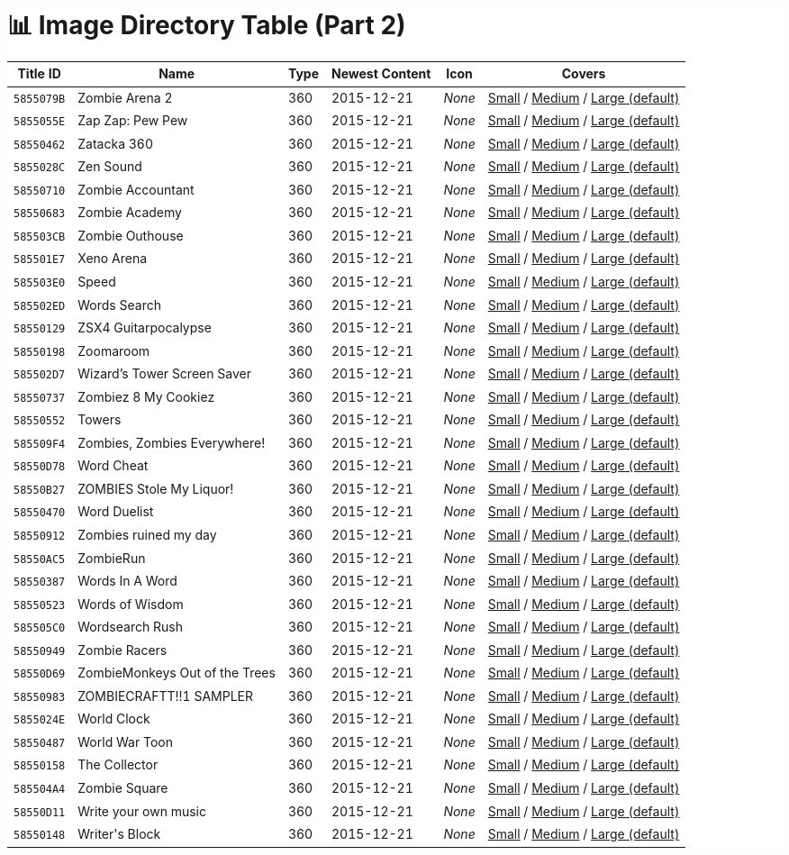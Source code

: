 # 📊 Image Directory Table (Part 2)

| Title ID | Name | Type | Newest Content | Icon | Covers |
| --- | --- | --- | --- | --- | --- |
| `5855079B` | Zombie Arena 2 | 360 | 2015-12-21 | _None_ | [Small](Covers/58410A5A/Small/) / [Medium](Covers/58410A5A/Medium/) / [Large (default)](Covers/58410A5A/Large/) |
| `5855055E` | Zap Zap: Pew Pew | 360 | 2015-12-21 | _None_ | [Small](Covers/5855055E/Small/) / [Medium](Covers/5855055E/Medium/) / [Large (default)](Covers/5855055E/Large/) |
| `58550462` | Zatacka 360 | 360 | 2015-12-21 | _None_ | [Small](Covers/58550462/Small/) / [Medium](Covers/58550462/Medium/) / [Large (default)](Covers/58550462/Large/) |
| `5855028C` | Zen Sound | 360 | 2015-12-21 | _None_ | [Small](Covers/5855028C/Small/) / [Medium](Covers/5855028C/Medium/) / [Large (default)](Covers/5855028C/Large/) |
| `58550710` | Zombie Accountant | 360 | 2015-12-21 | _None_ | [Small](Covers/58550710/Small/) / [Medium](Covers/58550710/Medium/) / [Large (default)](Covers/58550710/Large/) |
| `58550683` | Zombie Academy | 360 | 2015-12-21 | _None_ | [Small](Covers/58550683/Small/) / [Medium](Covers/58550683/Medium/) / [Large (default)](Covers/58550683/Large/) |
| `585503CB` | Zombie Outhouse | 360 | 2015-12-21 | _None_ | [Small](Covers/585503CB/Small/) / [Medium](Covers/585503CB/Medium/) / [Large (default)](Covers/585503CB/Large/) |
| `585501E7` | Xeno Arena | 360 | 2015-12-21 | _None_ | [Small](Covers/585501E7/Small/) / [Medium](Covers/585501E7/Medium/) / [Large (default)](Covers/585501E7/Large/) |
| `585503E0` | Speed | 360 | 2015-12-21 | _None_ | [Small](Covers/585503E0/Small/) / [Medium](Covers/585503E0/Medium/) / [Large (default)](Covers/585503E0/Large/) |
| `585502ED` | Words Search | 360 | 2015-12-21 | _None_ | [Small](Covers/585502ED/Small/) / [Medium](Covers/585502ED/Medium/) / [Large (default)](Covers/585502ED/Large/) |
| `58550129` | ZSX4 Guitarpocalypse | 360 | 2015-12-21 | _None_ | [Small](Covers/58550129/Small/) / [Medium](Covers/58550129/Medium/) / [Large (default)](Covers/58550129/Large/) |
| `58550198` | Zoomaroom | 360 | 2015-12-21 | _None_ | [Small](Covers/58550198/Small/) / [Medium](Covers/58550198/Medium/) / [Large (default)](Covers/58550198/Large/) |
| `585502D7` | Wizard’s Tower Screen Saver | 360 | 2015-12-21 | _None_ | [Small](Covers/585502D7/Small/) / [Medium](Covers/585502D7/Medium/) / [Large (default)](Covers/585502D7/Large/) |
| `58550737` | Zombiez 8 My Cookiez | 360 | 2015-12-21 | _None_ | [Small](Covers/58550737/Small/) / [Medium](Covers/58550737/Medium/) / [Large (default)](Covers/58550737/Large/) |
| `58550552` | Towers | 360 | 2015-12-21 | _None_ | [Small](Covers/58550552/Small/) / [Medium](Covers/58550552/Medium/) / [Large (default)](Covers/58550552/Large/) |
| `585509F4` | Zombies, Zombies Everywhere! | 360 | 2015-12-21 | _None_ | [Small](Covers/585509F4/Small/) / [Medium](Covers/585509F4/Medium/) / [Large (default)](Covers/585509F4/Large/) |
| `58550D78` | Word Cheat | 360 | 2015-12-21 | _None_ | [Small](Covers/58550D78/Small/) / [Medium](Covers/58550D78/Medium/) / [Large (default)](Covers/58550D78/Large/) |
| `58550B27` | ZOMBIES Stole My Liquor! | 360 | 2015-12-21 | _None_ | [Small](Covers/58550B27/Small/) / [Medium](Covers/58550B27/Medium/) / [Large (default)](Covers/58550B27/Large/) |
| `58550470` | Word Duelist | 360 | 2015-12-21 | _None_ | [Small](Covers/58550470/Small/) / [Medium](Covers/58550470/Medium/) / [Large (default)](Covers/58550470/Large/) |
| `58550912` | Zombies ruined my day | 360 | 2015-12-21 | _None_ | [Small](Covers/58550912/Small/) / [Medium](Covers/58550912/Medium/) / [Large (default)](Covers/58550912/Large/) |
| `58550AC5` | ZombieRun | 360 | 2015-12-21 | _None_ | [Small](Covers/58550AC5/Small/) / [Medium](Covers/58550AC5/Medium/) / [Large (default)](Covers/58550AC5/Large/) |
| `58550387` | Words In A Word | 360 | 2015-12-21 | _None_ | [Small](Covers/58550387/Small/) / [Medium](Covers/58550387/Medium/) / [Large (default)](Covers/58550387/Large/) |
| `58550523` | Words of Wisdom | 360 | 2015-12-21 | _None_ | [Small](Covers/58550523/Small/) / [Medium](Covers/58550523/Medium/) / [Large (default)](Covers/58550523/Large/) |
| `585505C0` | Wordsearch Rush | 360 | 2015-12-21 | _None_ | [Small](Covers/585505C0/Small/) / [Medium](Covers/585505C0/Medium/) / [Large (default)](Covers/585505C0/Large/) |
| `58550949` | Zombie Racers | 360 | 2015-12-21 | _None_ | [Small](Covers/58550949/Small/) / [Medium](Covers/58550949/Medium/) / [Large (default)](Covers/58550949/Large/) |
| `58550D69` | ZombieMonkeys Out of the Trees | 360 | 2015-12-21 | _None_ | [Small](Covers/58550D69/Small/) / [Medium](Covers/58550D69/Medium/) / [Large (default)](Covers/58550D69/Large/) |
| `58550983` | ZOMBIECRAFTT!!1 SAMPLER | 360 | 2015-12-21 | _None_ | [Small](Covers/58550983/Small/) / [Medium](Covers/58550983/Medium/) / [Large (default)](Covers/58550983/Large/) |
| `5855024E` | World Clock | 360 | 2015-12-21 | _None_ | [Small](Covers/5855024E/Small/) / [Medium](Covers/5855024E/Medium/) / [Large (default)](Covers/5855024E/Large/) |
| `58550487` | World War Toon | 360 | 2015-12-21 | _None_ | [Small](Covers/58550487/Small/) / [Medium](Covers/58550487/Medium/) / [Large (default)](Covers/58550487/Large/) |
| `58550158` | The Collector | 360 | 2015-12-21 | _None_ | [Small](Covers/58550158/Small/) / [Medium](Covers/58550158/Medium/) / [Large (default)](Covers/58550158/Large/) |
| `585504A4` | Zombie Square | 360 | 2015-12-21 | _None_ | [Small](Covers/585504A4/Small/) / [Medium](Covers/585504A4/Medium/) / [Large (default)](Covers/585504A4/Large/) |
| `58550D11` | Write your own music | 360 | 2015-12-21 | _None_ | [Small](Covers/58550D11/Small/) / [Medium](Covers/58550D11/Medium/) / [Large (default)](Covers/58550D11/Large/) |
| `58550148` | Writer's Block | 360 | 2015-12-21 | _None_ | [Small](Covers/58550148/Small/) / [Medium](Covers/58550148/Medium/) / [Large (default)](Covers/58550148/Large/) |